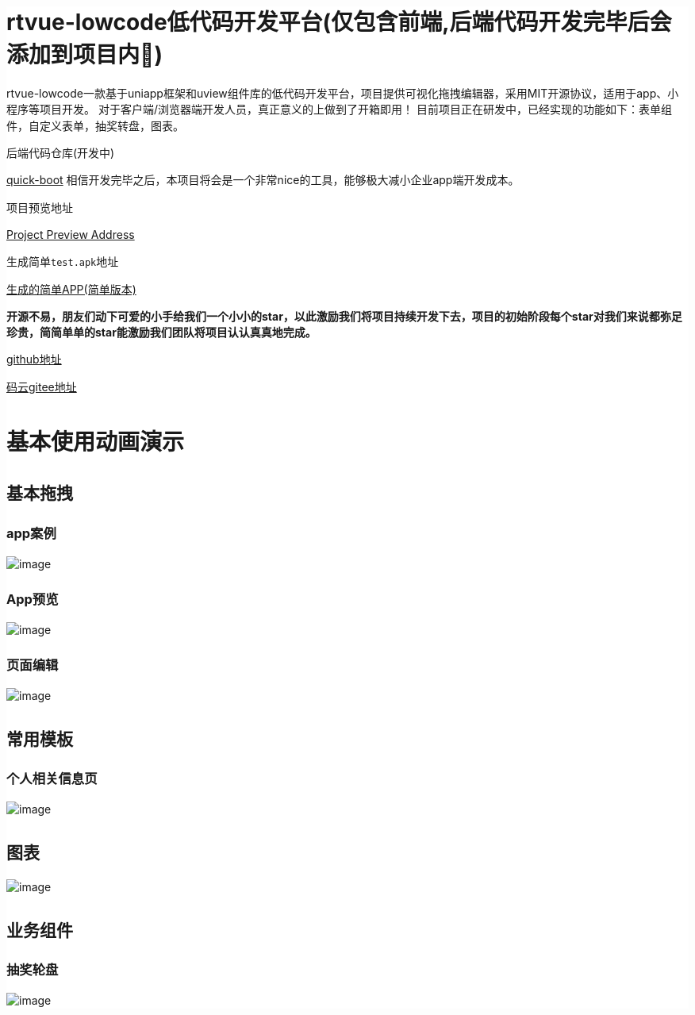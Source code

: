 # rtvue-lowcode低代码开发平台(仅包含前端,后端代码开发完毕后会添加到项目内🤭)
rtvue-lowcode一款基于uniapp框架和uview组件库的低代码开发平台，项目提供可视化拖拽编辑器，采用MIT开源协议，适用于app、小程序等项目开发。
对于客户端/浏览器端开发人员，真正意义的上做到了开箱即用！
目前项目正在研发中，已经实现的功能如下：表单组件，自定义表单，抽奖转盘，图表。

后端代码仓库(开发中)

[quick-boot](https://gitee.com/godoforange/qboot)
相信开发完毕之后，本项目将会是一个非常nice的工具，能够极大减小企业app端开发成本。

项目预览地址 

[Project Preview Address](https://rtvue-lowcode.upsilon.press/#/)

生成简单`test.apk`地址

[生成的简单APP(简单版本)](https://github.com/GodofOrange/rtvue-lowcode/releases/download/android%E6%B5%8B%E8%AF%95apk/test.apk)


**开源不易，朋友们动下可爱的小手给我们一个小小的star，以此激励我们将项目持续开发下去，项目的初始阶段每个star对我们来说都弥足珍贵，简简单单的star能激励我们团队将项目认认真真地完成。**

[github地址](https://github.com/GodofOrange/rtvue-lowcode)

[码云gitee地址](https://gitee.com/GodofOrange/rtvue-lowcode)

# 基本使用动画演示
## 基本拖拽
### app案例
![image](./docsimgs/preview4.gif)
### App预览
![image](./docsimgs/20210903203753.png)
### 页面编辑
![image](./docsimgs/preview.gif)

## 常用模板
### 个人相关信息页
![image](./docsimgs/wode.gif)
## 图表
![image](./docsimgs/chart.gif)
## 业务组件
### 抽奖轮盘
![image](./docsimgs/preview3.gif)
